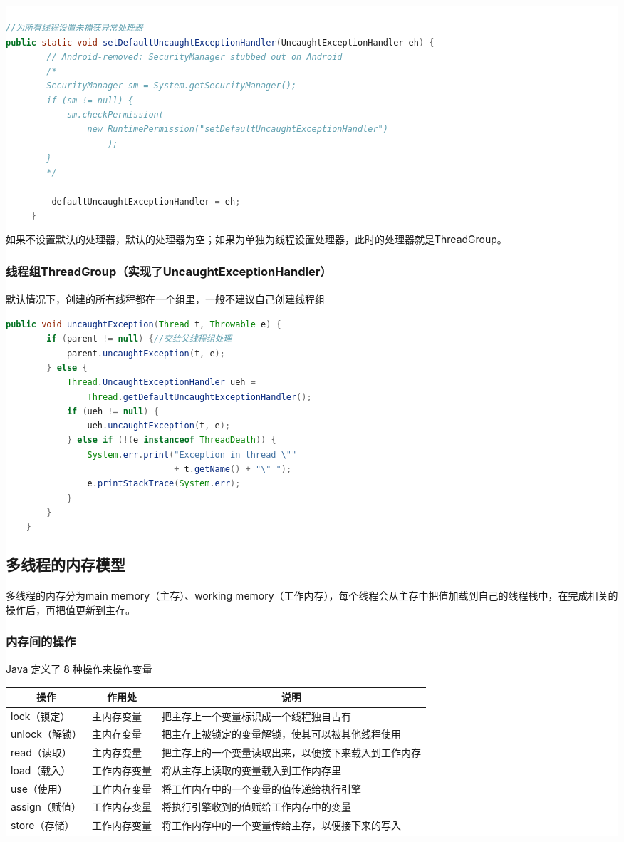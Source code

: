 ```java

//为所有线程设置未捕获异常处理器
public static void setDefaultUncaughtExceptionHandler(UncaughtExceptionHandler eh) {
        // Android-removed: SecurityManager stubbed out on Android
        /*
        SecurityManager sm = System.getSecurityManager();
        if (sm != null) {
            sm.checkPermission(
                new RuntimePermission("setDefaultUncaughtExceptionHandler")
                    );
        }
        */

         defaultUncaughtExceptionHandler = eh;
     }
```
如果不设置默认的处理器，默认的处理器为空；如果为单独为线程设置处理器，此时的处理器就是ThreadGroup。
### 线程组ThreadGroup（实现了UncaughtExceptionHandler）
默认情况下，创建的所有线程都在一个组里，一般不建议自己创建线程组
```java
public void uncaughtException(Thread t, Throwable e) {
        if (parent != null) {//交给父线程组处理
            parent.uncaughtException(t, e);
        } else {
            Thread.UncaughtExceptionHandler ueh =
                Thread.getDefaultUncaughtExceptionHandler();
            if (ueh != null) {
                ueh.uncaughtException(t, e);
            } else if (!(e instanceof ThreadDeath)) {
                System.err.print("Exception in thread \""
                                 + t.getName() + "\" ");
                e.printStackTrace(System.err);
            }
        }
    }

```


## 多线程的内存模型


多线程的内存分为main memory（主存）、working memory（工作内存），每个线程会从主存中把值加载到自己的线程栈中，在完成相关的操作后，再把值更新到主存。


### 内存间的操作


Java 定义了 8 种操作来操作变量

| 操作 | 作用处 | 说明 |
| --- | --- | --- |
| lock（锁定） | 主内存变量 | 把主存上一个变量标识成一个线程独自占有 |
| unlock（解锁） | 主内存变量 | 把主存上被锁定的变量解锁，使其可以被其他线程使用 |
| read（读取） | 主内存变量 | 把主存上的一个变量读取出来，以便接下来载入到工作内存 |
| load（载入） | 工作内存变量 | 将从主存上读取的变量载入到工作内存里 |
| use（使用） | 工作内存变量 | 将工作内存中的一个变量的值传递给执行引擎 |
| assign（赋值） | 工作内存变量 | 将执行引擎收到的值赋给工作内存中的变量 |
| store（存储） | 工作内存变量 | 将工作内存中的一个变量传给主存，以便接下来的写入 |